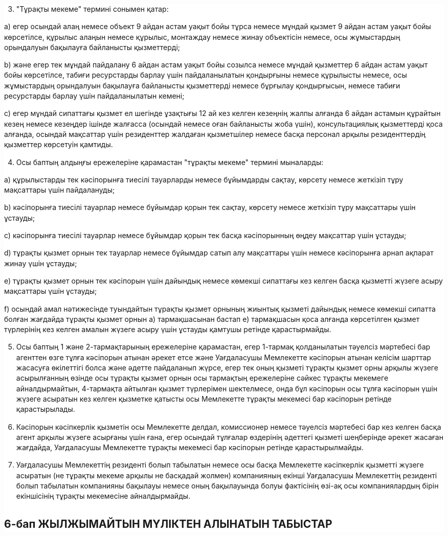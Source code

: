 3. "Тұрақты мекеме" термині сонымен қатар:

а) егер осындай алаң немесе объект 9 айдан астам уақыт бойы тұрса немесе мұндай қызмет 9 айдан астам уақыт бойы көрсетілсе, құрылыс алаңын немесе құрылыс, монтаждау немесе жинау объектісін немесе, осы жұмыстардың орындалуын бақылауға байланысты қызметтерді;

b) және егер тек мұндай пайдалану 6 айдан астам уақыт бойы созылса немесе мұндай қызметтер 6 айдан астам уақыт бойы көрсетілсе, табиғи ресурстарды барлау үшін пайдаланылатын қондырғыны немесе құрылысты немесе, осы жұмыстардың орындалуын бақылауға байланысты қызметтерді немесе бұрғылау қондырғысын, немесе табиғи ресурстарды барлау үшін пайдаланылатын кемені;

с) егер мұндай сипаттағы қызмет ел шегінде ұзақтығы 12 ай кез келген кезеңнің жалпы алғанда 6 айдан астамын құрайтын кезең немесе кезеңдер ішінде жалғасса (осындай немесе оған байланысты жоба үшін), консультациялық қызметтерді қоса алғанда, осындай мақсаттар үшін резиденттер жалдаған қызметшілер немесе басқа персонал арқылы резиденттердің қызметтер көрсетуін қамтиды.

4. Осы баптың алдыңғы ережелеріне қарамастан "тұрақты мекеме" термині мыналарды:

а) құрылыстарды тек кәсіпорынға тиесілі тауарларды немесе бұйымдарды сақтау, көрсету немесе жеткізіп тұру мақсаттары үшін пайдалануды;

b) кәсіпорынға тиесілі тауарлар немесе бұйымдар қорын тек сақтау, көрсету немесе жеткізіп тұру мақсаттары үшін ұстауды;

с) кәсіпорынға тиесілі тауарлар немесе бұйымдар қорын тек басқа кәсіпорынның өңдеу мақсаттар үшін ұстауды;

d) тұрақты қызмет орнын тек тауарлар немесе бұйымдар сатып алу мақсаттары үшін немесе кәсіпорынға арнап ақпарат жинау үшін ұстауды;

е) тұрақты қызмет орнын тек кәсіпорын үшін дайындық немесе көмекші сипаттағы кез келген басқа қызметті жүзеге асыру мақсаттары үшін ұстауды;

f) осындай амал нәтижесінде туындайтын тұрақты қызмет орнының жиынтық қызметі дайындық немесе көмекші сипатта болған жағдайда тұрақты қызмет орнын а) тармақшасынан бастап е) тармақшасын қоса алғанда көрсетілген қызмет түрлерінің кез келген амалын жүзеге асыру үшін ұстауды қамтушы ретінде қарастырмайды.

5. Осы баптың 1 және 2-тармақтарының ережелеріне қарамастан, егер 1-тармақ қолданылатын тәуелсіз мәртебесі бар агенттен өзге тұлға кәсіпорын атынан әрекет етсе және Уағдаласушы Мемлекетте кәсіпорын атынан келісім шарттар жасасуға өкілеттігі болса және әдетте пайдаланып жүрсе, егер тек оның қызметі тұрақты қызмет орны арқылы жүзеге асырылғанның өзінде осы тұрақты қызмет орнын осы тармақтың ережелеріне сәйкес тұрақты мекемеге айналдырмайтын, 4-тармақта айтылған қызмет түрлерімен шектелмесе, онда бұл кәсіпорын осы тұлға кәсіпорын үшін жүзеге асыратын кез келген қызметке қатысты осы Мемлекетте тұрақты мекемесі бар кәсіпорын ретінде қарастырылады.

6. Кәсіпорын кәсіпкерлік қызметін осы Мемлекетте делдал, комиссионер немесе тәуелсіз мәртебесі бар кез келген басқа агент арқылы жүзеге асырғаны үшін ғана, егер осындай тұлғалар өздерінің әдеттегі қызметі шеңберінде әрекет жасаған жағдайда, Уағдаласушы Мемлекетте тұрақты мекемесі бар кәсіпорын ретінде қарастырылмайды.

7. Уағдаласушы Мемлекеттің резиденті болып табылатын немесе осы басқа Мемлекетте кәсіпкерлік қызметті жүзеге асыратын (не тұрақты мекеме арқылы не басқадай жолмен) компанияның екінші Уағдаласушы Мемлекеттің резиденті болып табылатын компанияны бақылауы немесе оның бақылауында болуы фактісінің өзі-ақ осы компаниялардың бірін екіншісінің тұрақты мекемесіне айналдырмайды.

## 6-бап ЖЫЛЖЫМАЙТЫН МҮЛІКТЕН АЛЫНАТЫН ТАБЫСТАР
